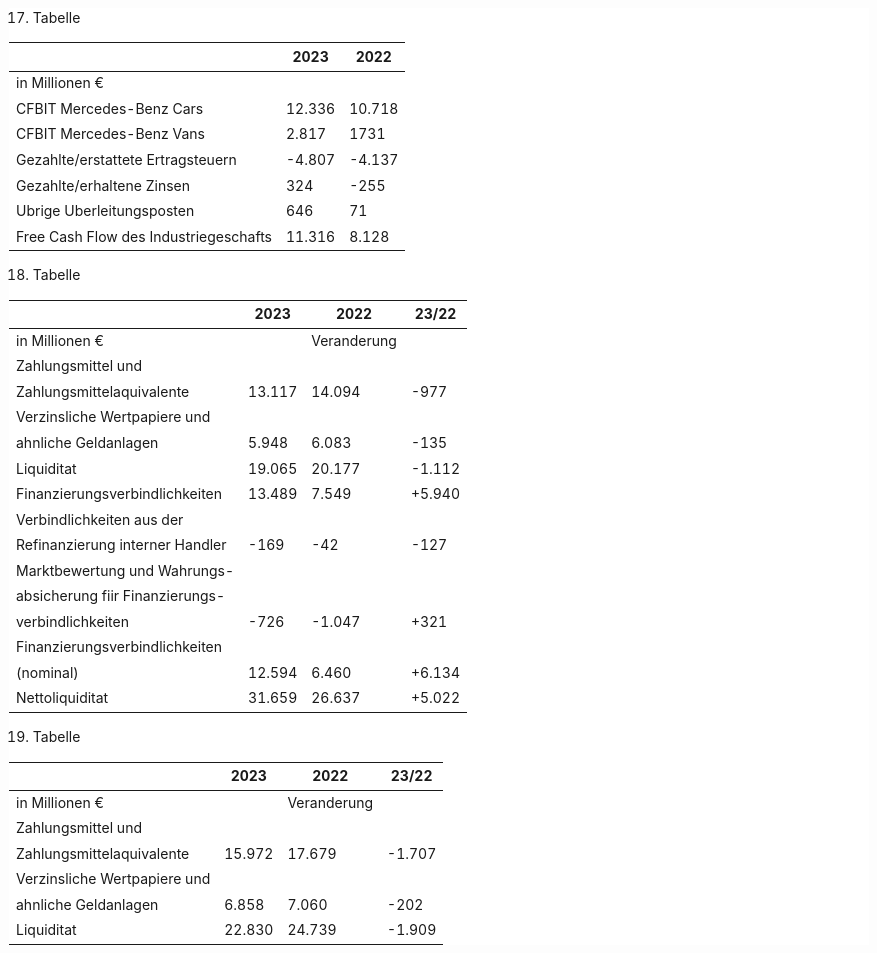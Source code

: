 
17. Tabelle


|  | 2023 | 2022 |
| --- | --- | --- |
| in Millionen € | | |
| CFBIT Mercedes-Benz Cars | 12.336 | 10.718 |
| CFBIT Mercedes-Benz Vans | 2.817 | 1731 |
| Gezahlte/erstattete Ertragsteuern | -4.807 | -4.137 |
| Gezahlte/erhaltene Zinsen | 324 | -255 |
| Ubrige Uberleitungsposten | 646 | 71 |
| Free Cash Flow des Industriegeschafts | 11.316 | 8.128 |


18. Tabelle


|  | 2023 | 2022 | 23/22 |
| --- | --- | --- | --- |
| in Millionen € |  | Veranderung | |
| Zahlungsmittel und | | | |
| Zahlungsmittelaquivalente | 13.117 | 14.094 | -977 |
| Verzinsliche Wertpapiere und | | | |
| ahnliche Geldanlagen | 5.948 | 6.083 | -135 |
| Liquiditat | 19.065 | 20.177 | -1.112 |
| Finanzierungsverbindlichkeiten | 13.489 | 7.549 | +5.940 |
| Verbindlichkeiten aus der |  |  |  |
| Refinanzierung interner Handler | -169 | -42 | -127 |
| Marktbewertung und Wahrungs- | | | |
| absicherung fiir Finanzierungs- | | | |
| verbindlichkeiten | -726 | -1.047 | +321 |
| Finanzierungsverbindlichkeiten | | | |
| (nominal) | 12.594 | 6.460 | +6.134 |
| Nettoliquiditat | 31.659 | 26.637 | +5.022 |


19. Tabelle


|  | 2023 | 2022 | 23/22 |
| --- | --- | --- | --- |
| in Millionen € |  | Veranderung | |
| Zahlungsmittel und | | | |
| Zahlungsmittelaquivalente | 15.972 | 17.679 | -1.707 |
| Verzinsliche Wertpapiere und | | | |
| ahnliche Geldanlagen | 6.858 | 7.060 | -202 |
| Liquiditat | 22.830 | 24.739 | -1.909 |